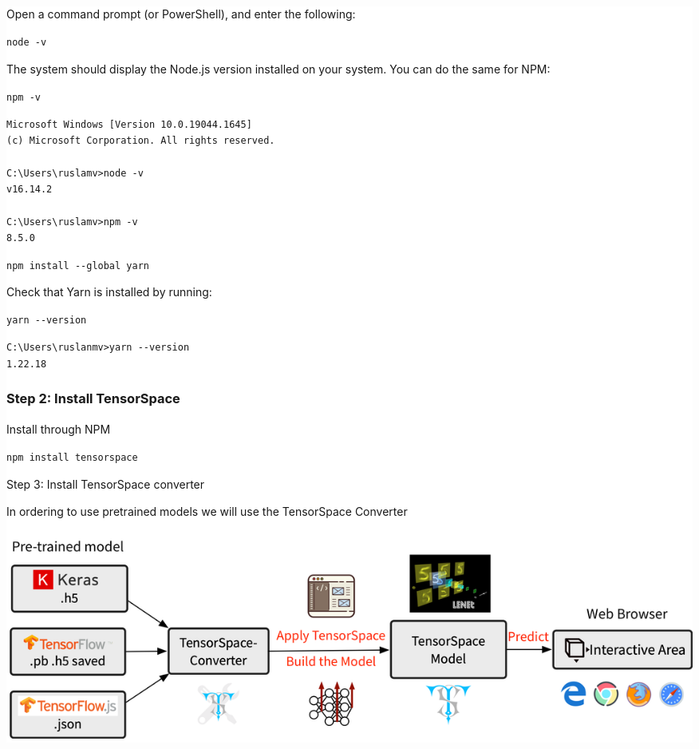 Open a command prompt (or PowerShell), and enter the following:

```
node -v
```

The system should display the Node.js version installed on your system. You can do the same for NPM:

```
npm -v
```

```
Microsoft Windows [Version 10.0.19044.1645]
(c) Microsoft Corporation. All rights reserved.

C:\Users\ruslamv>node -v
v16.14.2

C:\Users\ruslamv>npm -v
8.5.0
```

```
npm install --global yarn
```

Check that Yarn is installed by running:

```
yarn --version
```

```
C:\Users\ruslanmv>yarn --version
1.22.18
```

### Step 2: Install TensorSpace

Install through NPM

```
npm install tensorspace
```



Step 3: Install TensorSpace converter

In ordering to use pretrained models  we will use the TensorSpace Converter

![](../assets/images/posts/2022-04-28-Building-Blocks-of-Neural-Networks-and-TensorSpace/image.png)
